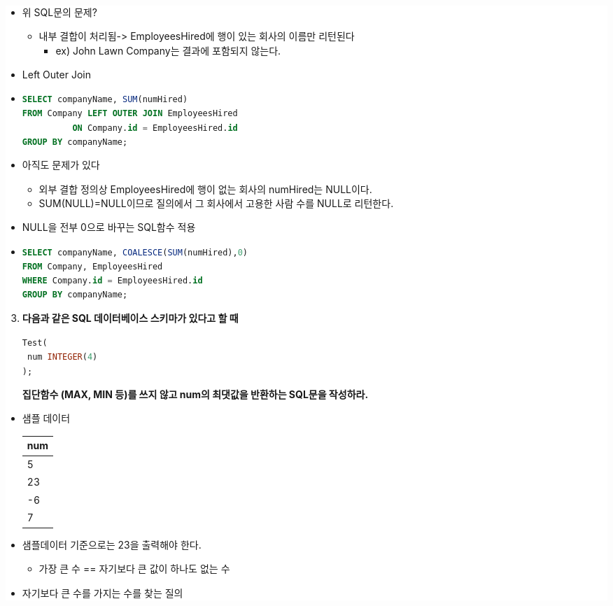 - 위 SQL문의 문제?

  - 내부 결합이 처리됨-> EmployeesHired에 행이 있는 회사의 이름만 리턴된다
    - ex) John Lawn Company는 결과에 포함되지 않는다.

- Left Outer Join

- ```sql
  SELECT companyName, SUM(numHired)
  FROM Company LEFT OUTER JOIN EmployeesHired
  			ON Company.id = EmployeesHired.id
  GROUP BY companyName;
  ```

- 아직도 문제가 있다

  - 외부 결합 정의상 EmployeesHired에 행이 없는 회사의 numHired는 NULL이다.
  - SUM(NULL)=NULL이므로 질의에서 그 회사에서 고용한 사람 수를 NULL로 리턴한다.

- NULL을 전부 0으로 바꾸는 SQL함수 적용

- ```sql
  SELECT companyName, COALESCE(SUM(numHired),0)
  FROM Company, EmployeesHired
  WHERE Company.id = EmployeesHired.id
  GROUP BY companyName;
  ```



3. __다음과 같은 SQL 데이터베이스 스키마가 있다고 할 때__

   ```sql
   Test(
   	num INTEGER(4)
   );
   ```

   __집단함수 (MAX, MIN 등)를 쓰지 않고 num의 최댓값을 반환하는 SQL문을 작성하라.__

- 샘플 데이터

  | num  |
  | ---- |
  | 5    |
  | 23   |
  | -6   |
  | 7    |

- 샘플데이터 기준으로는 23을 출력해야 한다.

  - 가장 큰 수 == 자기보다 큰 값이 하나도 없는 수

- 자기보다 큰 수를 가지는 수를 찾는 질의
